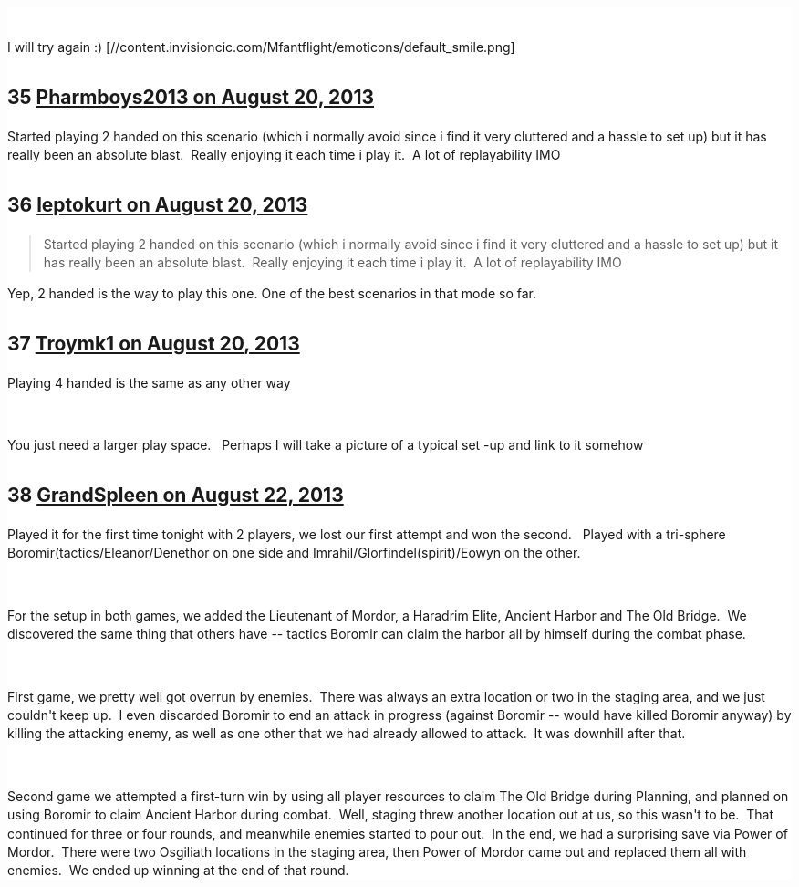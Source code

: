  

I will try again :) [//content.invisioncic.com/Mfantflight/emoticons/default_smile.png]

## 35 [Pharmboys2013 on August 20, 2013](https://community.fantasyflightgames.com/topic/88236-assault-on-osgiliath-experiences/?do=findComment&comment=844880)

Started playing 2 handed on this scenario (which i normally avoid since i find it very cluttered and a hassle to set up) but it has really been an absolute blast.  Really enjoying it each time i play it.  A lot of replayability IMO

## 36 [leptokurt on August 20, 2013](https://community.fantasyflightgames.com/topic/88236-assault-on-osgiliath-experiences/?do=findComment&comment=845099)

> Started playing 2 handed on this scenario (which i normally avoid since i find it very cluttered and a hassle to set up) but it has really been an absolute blast.  Really enjoying it each time i play it.  A lot of replayability IMO

Yep, 2 handed is the way to play this one. One of the best scenarios in that mode so far.

## 37 [Troymk1 on August 20, 2013](https://community.fantasyflightgames.com/topic/88236-assault-on-osgiliath-experiences/?do=findComment&comment=845439)

Playing 4 handed is the same as any other way

 

You just need a larger play space.   Perhaps I will take a picture of a typical set -up and link to it somehow

## 38 [GrandSpleen on August 22, 2013](https://community.fantasyflightgames.com/topic/88236-assault-on-osgiliath-experiences/?do=findComment&comment=847000)

Played it for the first time tonight with 2 players, we lost our first attempt and won the second.   Played with a tri-sphere Boromir(tactics/Eleanor/Denethor on one side and Imrahil/Glorfindel(spirit)/Eowyn on the other.

 

For the setup in both games, we added the Lieutenant of Mordor, a Haradrim Elite, Ancient Harbor and The Old Bridge.  We discovered the same thing that others have -- tactics Boromir can claim the harbor all by himself during the combat phase.  

 

First game, we pretty well got overrun by enemies.  There was always an extra location or two in the staging area, and we just couldn't keep up.  I even discarded Boromir to end an attack in progress (against Boromir -- would have killed Boromir anyway) by killing the attacking enemy, as well as one other that we had already allowed to attack.  It was downhill after that.

 

Second game we attempted a first-turn win by using all player resources to claim The Old Bridge during Planning, and planned on using Boromir to claim Ancient Harbor during combat.  Well, staging threw another location out at us, so this wasn't to be.  That continued for three or four rounds, and meanwhile enemies started to pour out.  In the end, we had a surprising save via Power of Mordor.  There were two Osgiliath locations in the staging area, then Power of Mordor came out and replaced them all with enemies.  We ended up winning at the end of that round.  

